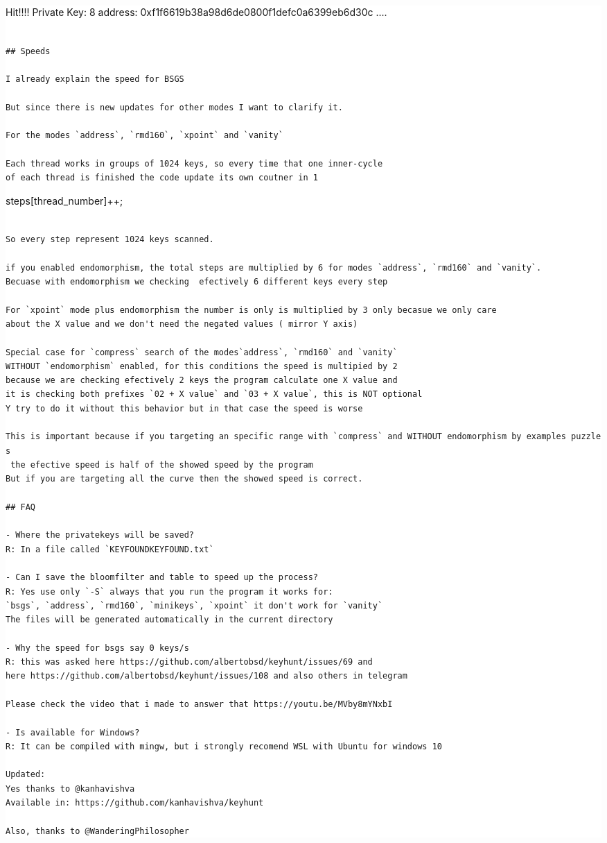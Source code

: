  Hit!!!! Private Key: 8
address: 0xf1f6619b38a98d6de0800f1defc0a6399eb6d30c
....
```

## Speeds

I already explain the speed for BSGS

But since there is new updates for other modes I want to clarify it.

For the modes `address`, `rmd160`, `xpoint` and `vanity`

Each thread works in groups of 1024 keys, so every time that one inner-cycle 
of each thread is finished the code update its own coutner in 1

```
steps[thread_number]++;
```

So every step represent 1024 keys scanned.

if you enabled endomorphism, the total steps are multiplied by 6 for modes `address`, `rmd160` and `vanity`.
Becuase with endomorphism we checking  efectively 6 different keys every step
 
For `xpoint` mode plus endomorphism the number is only is multiplied by 3 only becasue we only care
about the X value and we don't need the negated values ( mirror Y axis)

Special case for `compress` search of the modes`address`, `rmd160` and `vanity` 
WITHOUT `endomorphism` enabled, for this conditions the speed is multipied by 2 
because we are checking efectively 2 keys the program calculate one X value and 
it is checking both prefixes `02 + X value` and `03 + X value`, this is NOT optional
Y try to do it without this behavior but in that case the speed is worse

This is important because if you targeting an specific range with `compress` and WITHOUT endomorphism by examples puzzles
 the efective speed is half of the showed speed by the program
But if you are targeting all the curve then the showed speed is correct.

## FAQ

- Where the privatekeys will be saved?
R: In a file called `KEYFOUNDKEYFOUND.txt`

- Can I save the bloomfilter and table to speed up the process?
R: Yes use only `-S` always that you run the program it works for:
`bsgs`, `address`, `rmd160`, `minikeys`, `xpoint` it don't work for `vanity`
The files will be generated automatically in the current directory

- Why the speed for bsgs say 0 keys/s
R: this was asked here https://github.com/albertobsd/keyhunt/issues/69 and 
here https://github.com/albertobsd/keyhunt/issues/108 and also others in telegram

Please check the video that i made to answer that https://youtu.be/MVby8mYNxbI

- Is available for Windows?
R: It can be compiled with mingw, but i strongly recomend WSL with Ubuntu for windows 10

Updated: 
Yes thanks to @kanhavishva
Available in: https://github.com/kanhavishva/keyhunt

Also, thanks to @WanderingPhilosopher
```